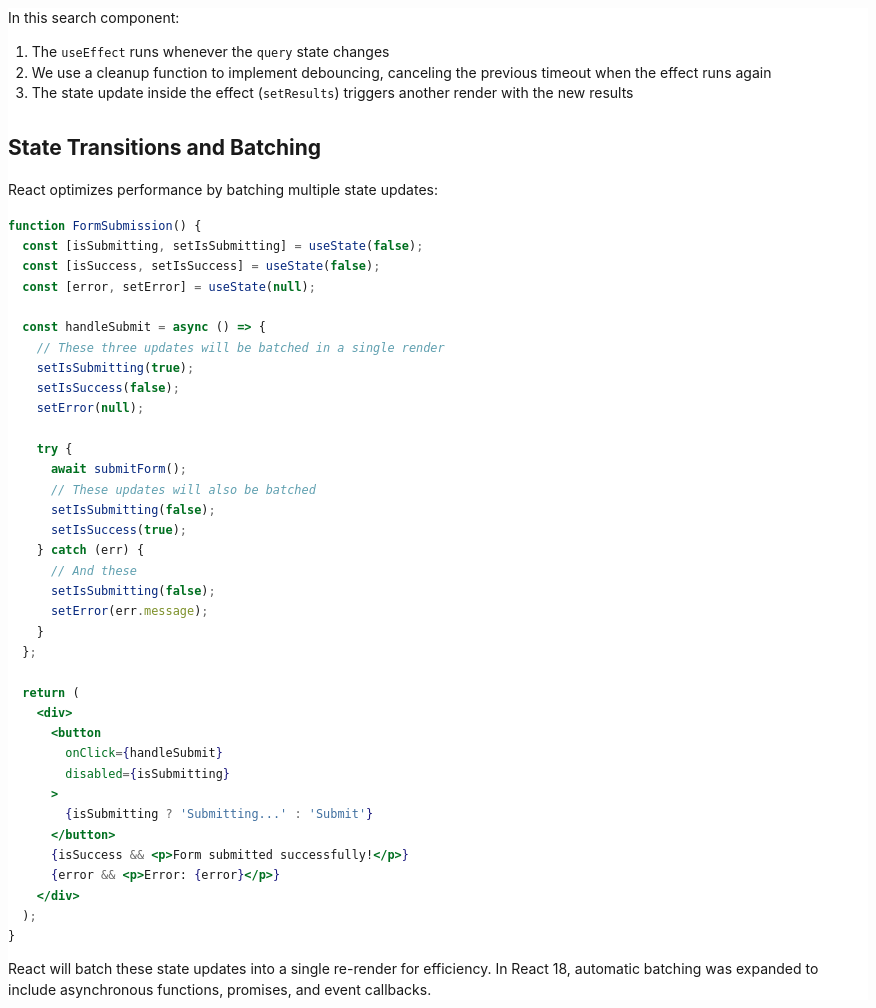 In this search component:

1. The `useEffect` runs whenever the `query` state changes
2. We use a cleanup function to implement debouncing, canceling the previous timeout when the effect runs again
3. The state update inside the effect (`setResults`) triggers another render with the new results

## State Transitions and Batching

React optimizes performance by batching multiple state updates:

```jsx
function FormSubmission() {
  const [isSubmitting, setIsSubmitting] = useState(false);
  const [isSuccess, setIsSuccess] = useState(false);
  const [error, setError] = useState(null);
  
  const handleSubmit = async () => {
    // These three updates will be batched in a single render
    setIsSubmitting(true);
    setIsSuccess(false);
    setError(null);
  
    try {
      await submitForm();
      // These updates will also be batched
      setIsSubmitting(false);
      setIsSuccess(true);
    } catch (err) {
      // And these
      setIsSubmitting(false);
      setError(err.message);
    }
  };
  
  return (
    <div>
      <button 
        onClick={handleSubmit} 
        disabled={isSubmitting}
      >
        {isSubmitting ? 'Submitting...' : 'Submit'}
      </button>
      {isSuccess && <p>Form submitted successfully!</p>}
      {error && <p>Error: {error}</p>}
    </div>
  );
}
```

React will batch these state updates into a single re-render for efficiency. In React 18, automatic batching was expanded to include asynchronous functions, promises, and event callbacks.
